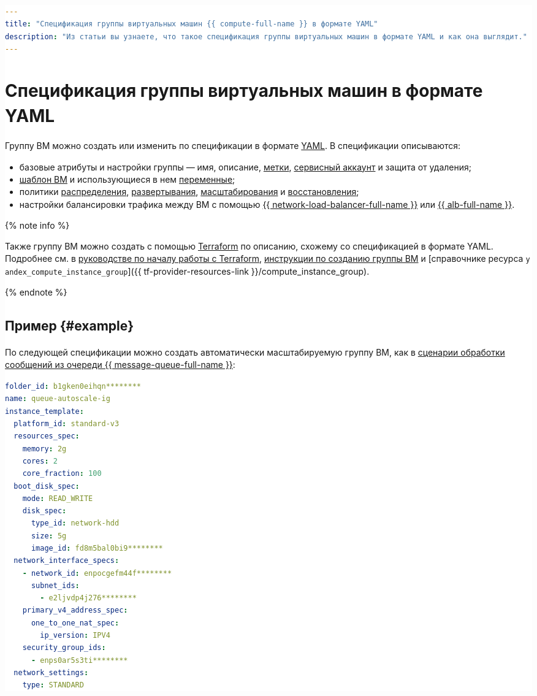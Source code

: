 ```yaml
---
title: "Спецификация группы виртуальных машин {{ compute-full-name }} в формате YAML"
description: "Из статьи вы узнаете, что такое спецификация группы виртуальных машин в формате YAML и как она выглядит." 
---
```


# Спецификация группы виртуальных машин в формате YAML

Группу ВМ можно создать или изменить по спецификации в формате [YAML](https://ru.wikipedia.org/wiki/YAML). В спецификации описываются:

* базовые атрибуты и настройки группы — имя, описание, [метки](../../../resource-manager/concepts/labels.md), [сервисный аккаунт](../../../iam/concepts/users/service-accounts.md) и защита от удаления;
* [шаблон ВМ](instance-template.md) и использующиеся в нем [переменные](variables-in-the-template.md);
* политики [распределения](policies/allocation-policy.md), [развертывания](policies/deploy-policy.md), [масштабирования](policies/scale-policy.md) и [восстановления](policies/healing-policy.md);
* настройки балансировки трафика между ВМ с помощью [{{ network-load-balancer-full-name }}](../../../network-load-balancer/) или [{{ alb-full-name }}](../../../application-load-balancer/).

{% note info %}

Также группу ВМ можно создать с помощью [Terraform](https://terraform.io) по описанию, схожему со спецификацией в формате YAML. Подробнее см. в [руководстве по началу работы с Terraform](../../../tutorials/infrastructure-management/terraform-quickstart.md), [инструкции по созданию группы ВМ](../../operations/instance-groups/create-fixed-group.md) и [справочнике ресурса `yandex_compute_instance_group`]({{ tf-provider-resources-link }}/compute_instance_group).

{% endnote %}


## Пример {#example}

По следующей спецификации можно создать автоматически масштабируемую группу ВМ, как в [сценарии обработки сообщений из очереди {{ message-queue-full-name }}](../../tutorials/autoscale-monitoring.md):

```yaml
folder_id: b1gken0eihqn********
name: queue-autoscale-ig
instance_template:
  platform_id: standard-v3
  resources_spec:
    memory: 2g
    cores: 2
    core_fraction: 100
  boot_disk_spec:
    mode: READ_WRITE
    disk_spec:
      type_id: network-hdd
      size: 5g
      image_id: fd8m5bal0bi9********
  network_interface_specs:
    - network_id: enpocgefm44f********
      subnet_ids:
        - e2ljvdp4j276********
    primary_v4_address_spec:
      one_to_one_nat_spec:
        ip_version: IPV4
    security_group_ids:
      - enps0ar5s3ti********
  network_settings:
    type: STANDARD
```